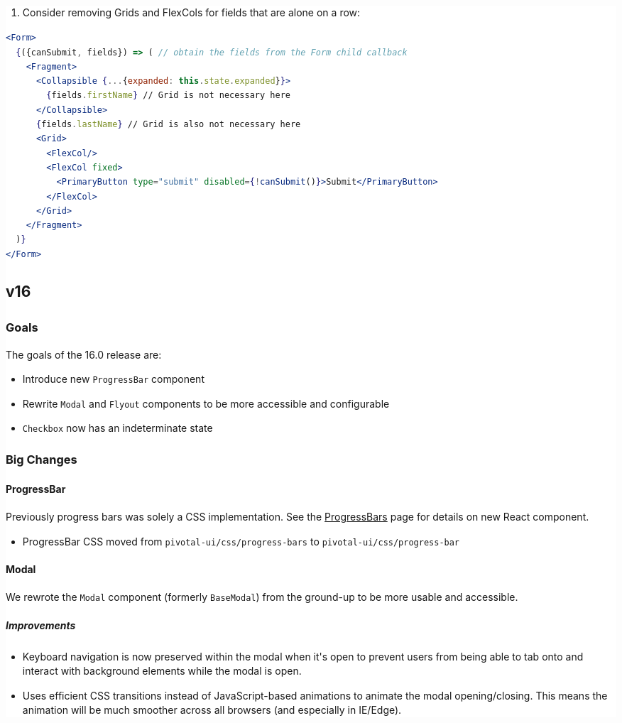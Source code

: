 1. Consider removing Grids and FlexCols for fields that are alone on a row:
  ```jsx
  <Form>
    {({canSubmit, fields}) => ( // obtain the fields from the Form child callback
      <Fragment>
        <Collapsible {...{expanded: this.state.expanded}}>
          {fields.firstName} // Grid is not necessary here
        </Collapsible>
        {fields.lastName} // Grid is also not necessary here
        <Grid>
          <FlexCol/>
          <FlexCol fixed>
            <PrimaryButton type="submit" disabled={!canSubmit()}>Submit</PrimaryButton>
          </FlexCol>
        </Grid>
      </Fragment>
    )}
  </Form>
  ```

## v16

### Goals

The goals of the 16.0 release are:

- Introduce new `ProgressBar` component

- Rewrite `Modal` and `Flyout` components to be more accessible and configurable

- `Checkbox` now has an indeterminate state

### Big Changes

#### ProgressBar

Previously progress bars was solely a CSS implementation. See the [ProgressBars](/components/progress-bars) page for details on new React component.

* ProgressBar CSS moved from `pivotal-ui/css/progress-bars` to `pivotal-ui/css/progress-bar`

#### Modal

We rewrote the `Modal` component (formerly `BaseModal`) from the ground-up to be more usable and accessible.

##### Improvements

* Keyboard navigation is now preserved within the modal when it's open to prevent users from being able to tab onto and interact with background elements while the modal is open.

* Uses efficient CSS transitions instead of JavaScript-based animations to animate the modal opening/closing. This means the animation will be much smoother across all browsers (and especially in IE/Edge).
